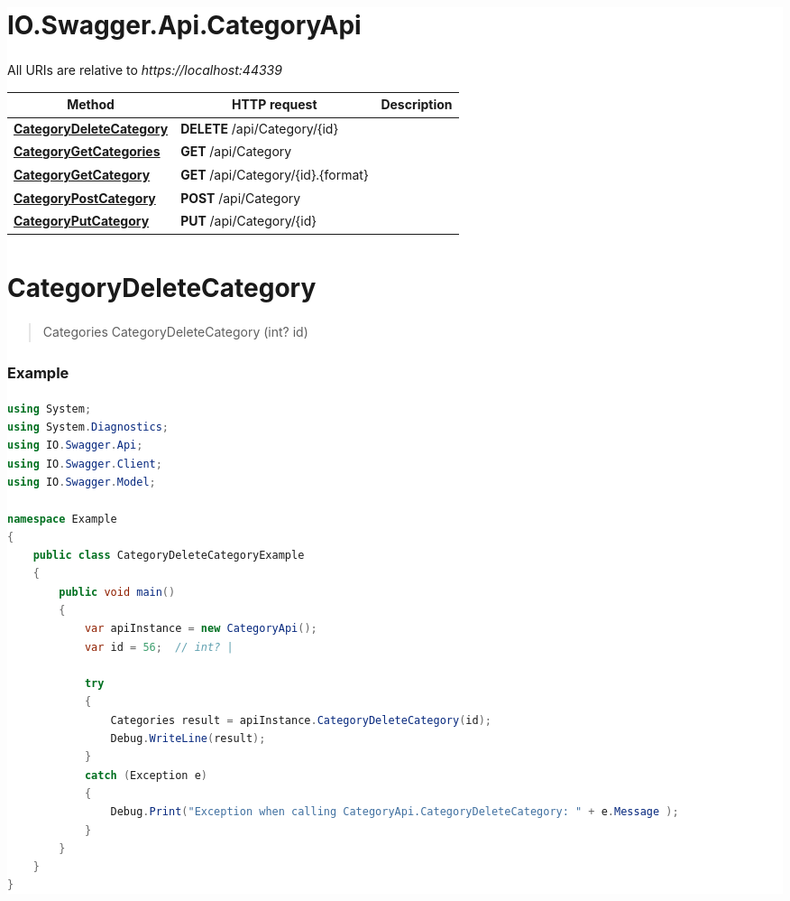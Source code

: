 # IO.Swagger.Api.CategoryApi

All URIs are relative to *https://localhost:44339*

Method | HTTP request | Description
------------- | ------------- | -------------
[**CategoryDeleteCategory**](CategoryApi.md#categorydeletecategory) | **DELETE** /api/Category/{id} | 
[**CategoryGetCategories**](CategoryApi.md#categorygetcategories) | **GET** /api/Category | 
[**CategoryGetCategory**](CategoryApi.md#categorygetcategory) | **GET** /api/Category/{id}.{format} | 
[**CategoryPostCategory**](CategoryApi.md#categorypostcategory) | **POST** /api/Category | 
[**CategoryPutCategory**](CategoryApi.md#categoryputcategory) | **PUT** /api/Category/{id} | 


<a name="categorydeletecategory"></a>
# **CategoryDeleteCategory**
> Categories CategoryDeleteCategory (int? id)



### Example
```csharp
using System;
using System.Diagnostics;
using IO.Swagger.Api;
using IO.Swagger.Client;
using IO.Swagger.Model;

namespace Example
{
    public class CategoryDeleteCategoryExample
    {
        public void main()
        {
            var apiInstance = new CategoryApi();
            var id = 56;  // int? | 

            try
            {
                Categories result = apiInstance.CategoryDeleteCategory(id);
                Debug.WriteLine(result);
            }
            catch (Exception e)
            {
                Debug.Print("Exception when calling CategoryApi.CategoryDeleteCategory: " + e.Message );
            }
        }
    }
}
```
